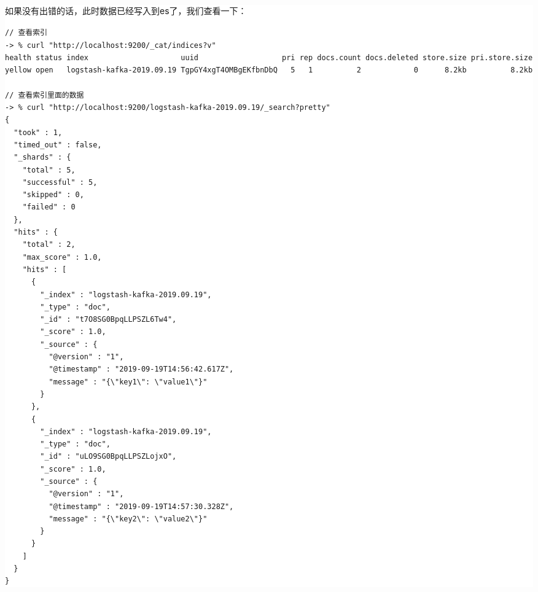 

如果没有出错的话，此时数据已经写入到es了，我们查看一下：

```text
// 查看索引
-> % curl "http://localhost:9200/_cat/indices?v"
health status index                     uuid                   pri rep docs.count docs.deleted store.size pri.store.size
yellow open   logstash-kafka-2019.09.19 TgpGY4xgT4OMBgEKfbnDbQ   5   1          2            0      8.2kb          8.2kb

// 查看索引里面的数据
-> % curl "http://localhost:9200/logstash-kafka-2019.09.19/_search?pretty"
{
  "took" : 1,
  "timed_out" : false,
  "_shards" : {
    "total" : 5,
    "successful" : 5,
    "skipped" : 0,
    "failed" : 0
  },
  "hits" : {
    "total" : 2,
    "max_score" : 1.0,
    "hits" : [
      {
        "_index" : "logstash-kafka-2019.09.19",
        "_type" : "doc",
        "_id" : "t7O8SG0BpqLLPSZL6Tw4",
        "_score" : 1.0,
        "_source" : {
          "@version" : "1",
          "@timestamp" : "2019-09-19T14:56:42.617Z",
          "message" : "{\"key1\": \"value1\"}"
        }
      },
      {
        "_index" : "logstash-kafka-2019.09.19",
        "_type" : "doc",
        "_id" : "uLO9SG0BpqLLPSZLojxO",
        "_score" : 1.0,
        "_source" : {
          "@version" : "1",
          "@timestamp" : "2019-09-19T14:57:30.328Z",
          "message" : "{\"key2\": \"value2\"}"
        }
      }
    ]
  }
}
```
